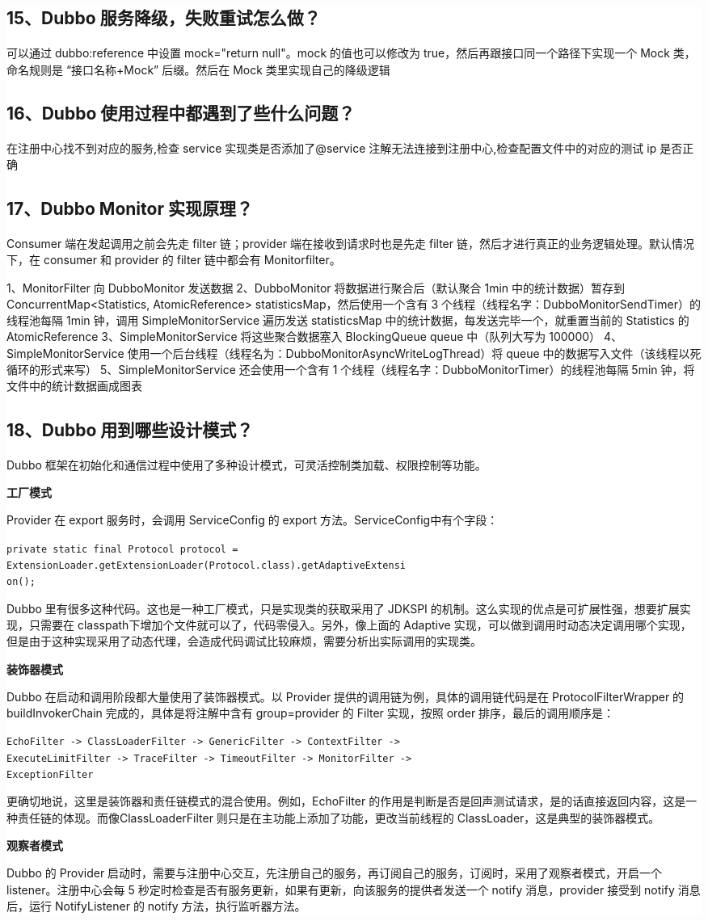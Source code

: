 ## 15、Dubbo 服务降级，失败重试怎么做？

可以通过 dubbo:reference 中设置 mock="return null"。mock 的值也可以修改为 true，然后再跟接口同一个路径下实现一个 Mock 类，命名规则是 “接口名称+Mock” 后缀。然后在 Mock 类里实现自己的降级逻辑

## 16、Dubbo 使用过程中都遇到了些什么问题？

在注册中心找不到对应的服务,检查 service 实现类是否添加了@service 注解无法连接到注册中心,检查配置文件中的对应的测试 ip 是否正确

## 17、Dubbo Monitor 实现原理？

Consumer 端在发起调用之前会先走 filter 链；provider 端在接收到请求时也是先走 filter 链，然后才进行真正的业务逻辑处理。默认情况下，在 consumer 和 provider 的 filter 链中都会有 Monitorfilter。

1、MonitorFilter 向 DubboMonitor 发送数据 2、DubboMonitor 将数据进行聚合后（默认聚合 1min 中的统计数据）暂存到ConcurrentMap<Statistics, AtomicReference> statisticsMap，然后使用一个含有 3 个线程（线程名字：DubboMonitorSendTimer）的线程池每隔 1min 钟，调用 SimpleMonitorService 遍历发送 statisticsMap 中的统计数据，每发送完毕一个，就重置当前的 Statistics 的 AtomicReference 3、SimpleMonitorService 将这些聚合数据塞入 BlockingQueue queue 中（队列大写为 100000） 4、SimpleMonitorService 使用一个后台线程（线程名为：DubboMonitorAsyncWriteLogThread）将 queue 中的数据写入文件（该线程以死循环的形式来写） 5、SimpleMonitorService 还会使用一个含有 1 个线程（线程名字：DubboMonitorTimer）的线程池每隔 5min 钟，将文件中的统计数据画成图表

## 18、Dubbo 用到哪些设计模式？

Dubbo 框架在初始化和通信过程中使用了多种设计模式，可灵活控制类加载、权限控制等功能。

**工厂模式**

Provider 在 export 服务时，会调用 ServiceConfig 的 export 方法。ServiceConfig中有个字段：

```
private static final Protocol protocol =
ExtensionLoader.getExtensionLoader(Protocol.class).getAdaptiveExtensi
on();
```

Dubbo 里有很多这种代码。这也是一种工厂模式，只是实现类的获取采用了 JDKSPI 的机制。这么实现的优点是可扩展性强，想要扩展实现，只需要在 classpath下增加个文件就可以了，代码零侵入。另外，像上面的 Adaptive 实现，可以做到调用时动态决定调用哪个实现，但是由于这种实现采用了动态代理，会造成代码调试比较麻烦，需要分析出实际调用的实现类。

**装饰器模式**

Dubbo 在启动和调用阶段都大量使用了装饰器模式。以 Provider 提供的调用链为例，具体的调用链代码是在 ProtocolFilterWrapper 的 buildInvokerChain 完成的，具体是将注解中含有 group=provider 的 Filter 实现，按照 order 排序，最后的调用顺序是：

```
EchoFilter -> ClassLoaderFilter -> GenericFilter -> ContextFilter ->
ExecuteLimitFilter -> TraceFilter -> TimeoutFilter -> MonitorFilter ->
ExceptionFilter
```

更确切地说，这里是装饰器和责任链模式的混合使用。例如，EchoFilter 的作用是判断是否是回声测试请求，是的话直接返回内容，这是一种责任链的体现。而像ClassLoaderFilter 则只是在主功能上添加了功能，更改当前线程的 ClassLoader，这是典型的装饰器模式。

**观察者模式**

Dubbo 的 Provider 启动时，需要与注册中心交互，先注册自己的服务，再订阅自己的服务，订阅时，采用了观察者模式，开启一个 listener。注册中心会每 5 秒定时检查是否有服务更新，如果有更新，向该服务的提供者发送一个 notify 消息，provider 接受到 notify 消息后，运行 NotifyListener 的 notify 方法，执行监听器方法。

